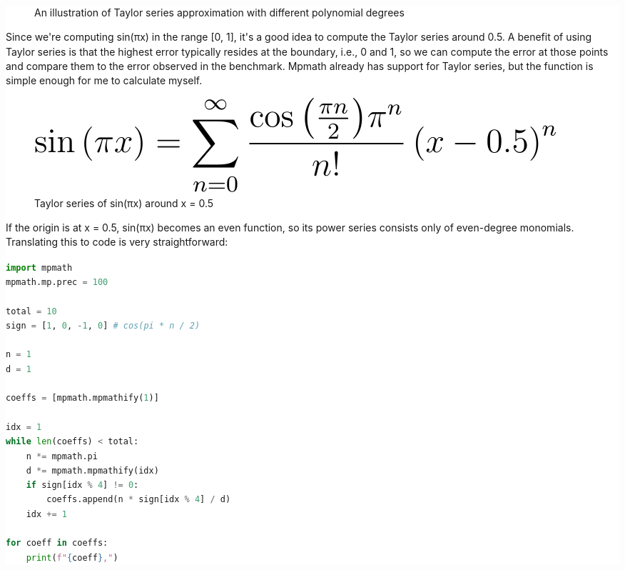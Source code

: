 <figure>
    <video autoplay muted loop>
        <source src="taylor-vis.mp4" type="video/mp4">
    </video>
    <figcaption>An illustration of Taylor series approximation with different polynomial degrees</figcaption>
</figure>

Since we're computing sin(πx) in the range \[0, 1\], it's a good idea to
compute the Taylor series around 0.5. A benefit of using Taylor series is that
the highest error typically resides at the boundary, i.e., 0 and 1, so we can
compute the error at those points and compare them to the error observed in the
benchmark. Mpmath already has support for Taylor series, but the function is
simple enough for me to calculate myself.

<figure>
    <img src="taylor.svg" alt="taylor series">
    <figcaption>Taylor series of sin(πx) around x = 0.5</figcaption>
</figure>

If the origin is at x = 0.5, sin(πx) becomes an even function, so its power
series consists only of even-degree monomials. Translating this to code is very
straightforward:

```python
import mpmath
mpmath.mp.prec = 100

total = 10
sign = [1, 0, -1, 0] # cos(pi * n / 2)

n = 1
d = 1

coeffs = [mpmath.mpmathify(1)]

idx = 1
while len(coeffs) < total:
    n *= mpmath.pi
    d *= mpmath.mpmathify(idx)
    if sign[idx % 4] != 0:
        coeffs.append(n * sign[idx % 4] / d)
    idx += 1

for coeff in coeffs:
    print(f"{coeff},")
```
